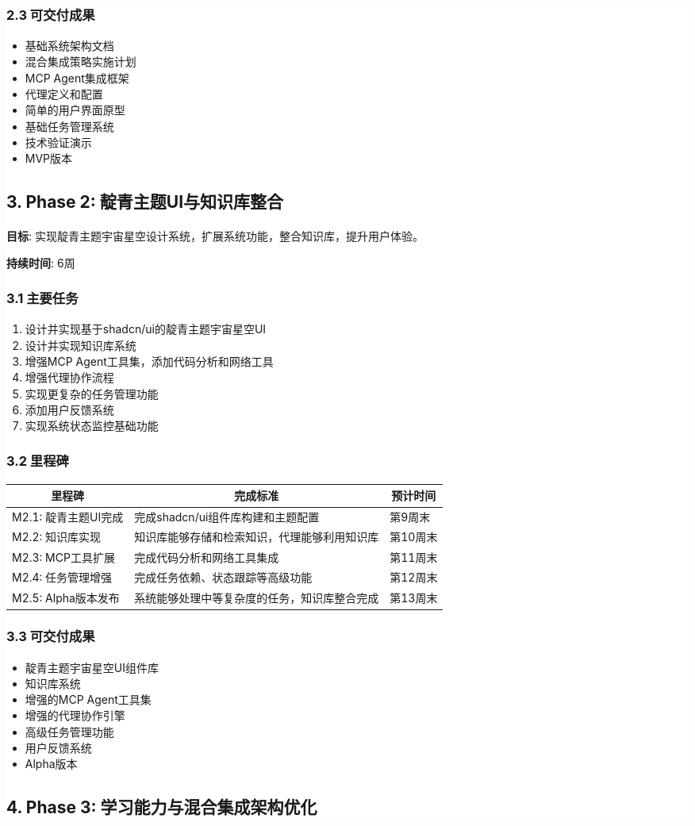 ### 2.3 可交付成果

- 基础系统架构文档
- 混合集成策略实施计划
- MCP Agent集成框架
- 代理定义和配置
- 简单的用户界面原型
- 基础任务管理系统
- 技术验证演示
- MVP版本

## 3. Phase 2: 靛青主题UI与知识库整合

**目标**: 实现靛青主题宇宙星空设计系统，扩展系统功能，整合知识库，提升用户体验。

**持续时间**: 6周

### 3.1 主要任务

1. 设计并实现基于shadcn/ui的靛青主题宇宙星空UI
2. 设计并实现知识库系统
3. 增强MCP Agent工具集，添加代码分析和网络工具
4. 增强代理协作流程
5. 实现更复杂的任务管理功能
6. 添加用户反馈系统
7. 实现系统状态监控基础功能

### 3.2 里程碑

| 里程碑 | 完成标准 | 预计时间 |
|--------|----------|----------|
| M2.1: 靛青主题UI完成 | 完成shadcn/ui组件库构建和主题配置 | 第9周末 |
| M2.2: 知识库实现 | 知识库能够存储和检索知识，代理能够利用知识库 | 第10周末 |
| M2.3: MCP工具扩展 | 完成代码分析和网络工具集成 | 第11周末 |
| M2.4: 任务管理增强 | 完成任务依赖、状态跟踪等高级功能 | 第12周末 |
| M2.5: Alpha版本发布 | 系统能够处理中等复杂度的任务，知识库整合完成 | 第13周末 |

### 3.3 可交付成果

- 靛青主题宇宙星空UI组件库
- 知识库系统
- 增强的MCP Agent工具集
- 增强的代理协作引擎
- 高级任务管理功能
- 用户反馈系统
- Alpha版本

## 4. Phase 3: 学习能力与混合集成架构优化
